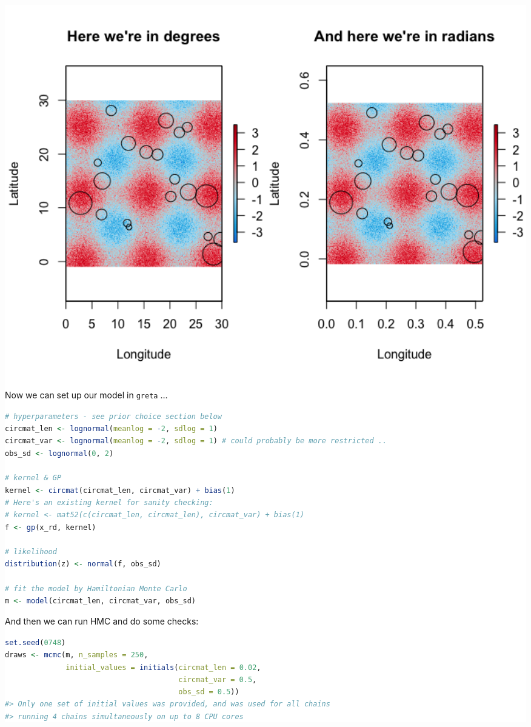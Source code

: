 <img src="man/figures/new_bits-unnamed-chunk-4-1.png" width="100%" />

Now we can set up our model in `greta` …

``` r
# hyperparameters - see prior choice section below
circmat_len <- lognormal(meanlog = -2, sdlog = 1)
circmat_var <- lognormal(meanlog = -2, sdlog = 1) # could probably be more restricted ..
obs_sd <- lognormal(0, 2)

# kernel & GP
kernel <- circmat(circmat_len, circmat_var) + bias(1)
# Here's an existing kernel for sanity checking:
# kernel <- mat52(c(circmat_len, circmat_len), circmat_var) + bias(1)
f <- gp(x_rd, kernel)

# likelihood
distribution(z) <- normal(f, obs_sd)

# fit the model by Hamiltonian Monte Carlo
m <- model(circmat_len, circmat_var, obs_sd)
```

And then we can run HMC and do some checks:

``` r
set.seed(0748)
draws <- mcmc(m, n_samples = 250,
              initial_values = initials(circmat_len = 0.02,
                                        circmat_var = 0.5,
                                        obs_sd = 0.5))
#> Only one set of initial values was provided, and was used for all chains
#> running 4 chains simultaneously on up to 8 CPU cores
```